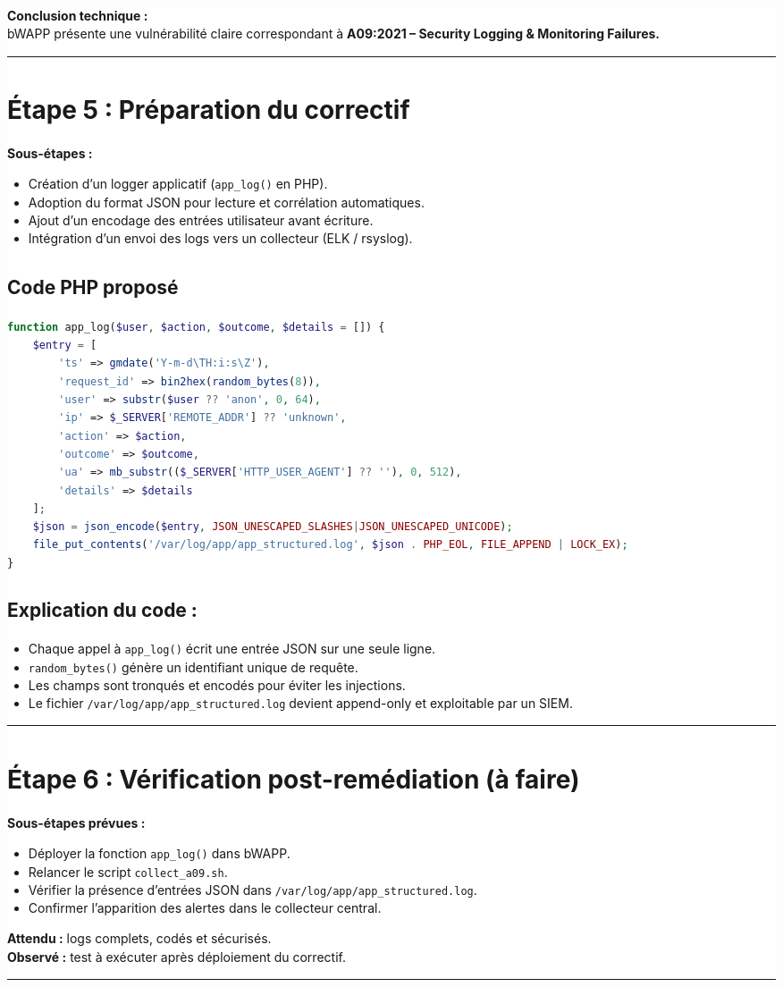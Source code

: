 **Conclusion technique :**  
bWAPP présente une vulnérabilité claire correspondant à **A09:2021 – Security Logging & Monitoring Failures.**

---

# Étape 5 : Préparation du correctif

**Sous-étapes :**
- Création d’un logger applicatif (`app_log()` en PHP).  
- Adoption du format JSON pour lecture et corrélation automatiques.  
- Ajout d’un encodage des entrées utilisateur avant écriture.  
- Intégration d’un envoi des logs vers un collecteur (ELK / rsyslog).

## Code PHP proposé
```php
function app_log($user, $action, $outcome, $details = []) {
    $entry = [
        'ts' => gmdate('Y-m-d\TH:i:s\Z'),
        'request_id' => bin2hex(random_bytes(8)),
        'user' => substr($user ?? 'anon', 0, 64),
        'ip' => $_SERVER['REMOTE_ADDR'] ?? 'unknown',
        'action' => $action,
        'outcome' => $outcome,
        'ua' => mb_substr(($_SERVER['HTTP_USER_AGENT'] ?? ''), 0, 512),
        'details' => $details
    ];
    $json = json_encode($entry, JSON_UNESCAPED_SLASHES|JSON_UNESCAPED_UNICODE);
    file_put_contents('/var/log/app/app_structured.log', $json . PHP_EOL, FILE_APPEND | LOCK_EX);
}
```

## Explication du code :
- Chaque appel à `app_log()` écrit une entrée JSON sur une seule ligne.  
- `random_bytes()` génère un identifiant unique de requête.  
- Les champs sont tronqués et encodés pour éviter les injections.  
- Le fichier `/var/log/app/app_structured.log` devient append-only et exploitable par un SIEM.

---

# Étape 6 : Vérification post-remédiation (à faire)

**Sous-étapes prévues :**
- Déployer la fonction `app_log()` dans bWAPP.  
- Relancer le script `collect_a09.sh`.  
- Vérifier la présence d’entrées JSON dans `/var/log/app/app_structured.log`.  
- Confirmer l’apparition des alertes dans le collecteur central.

**Attendu :** logs complets, codés et sécurisés.  
**Observé :** test à exécuter après déploiement du correctif.

---